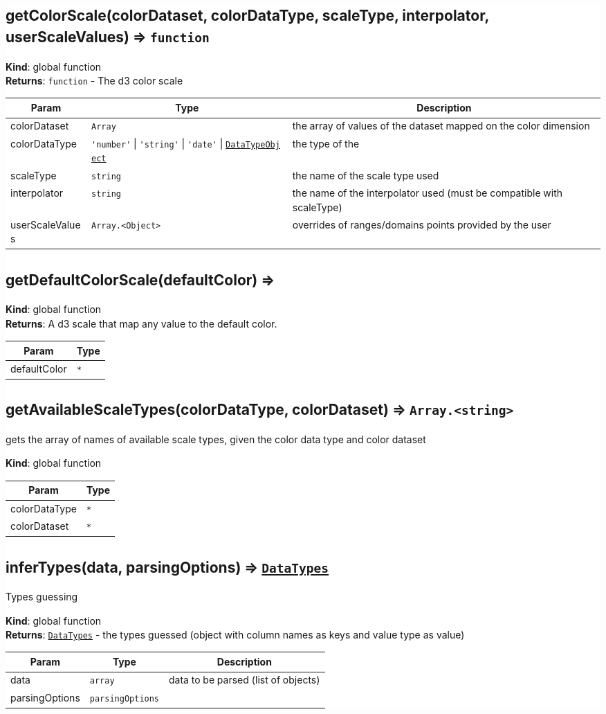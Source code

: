 ## getColorScale(colorDataset, colorDataType, scaleType, interpolator, userScaleValues) ⇒ <code>function</code>
**Kind**: global function  
**Returns**: <code>function</code> - The d3 color scale  

| Param | Type | Description |
| --- | --- | --- |
| colorDataset | <code>Array</code> | the array of values of the dataset mapped on the color dimension |
| colorDataType | <code>&#x27;number&#x27;</code> \| <code>&#x27;string&#x27;</code> \| <code>&#x27;date&#x27;</code> \| [<code>DataTypeObject</code>](#DataTypeObject) | the type of the |
| scaleType | <code>string</code> | the name of the scale type used |
| interpolator | <code>string</code> | the name of the interpolator used (must be compatible with scaleType) |
| userScaleValues | <code>Array.&lt;Object&gt;</code> | overrides of ranges/domains points provided by the user |

<a name="getDefaultColorScale"></a>

## getDefaultColorScale(defaultColor) ⇒
**Kind**: global function  
**Returns**: A d3 scale that map any value to the default color.  

| Param | Type |
| --- | --- |
| defaultColor | <code>\*</code> | 

<a name="getAvailableScaleTypes"></a>

## getAvailableScaleTypes(colorDataType, colorDataset) ⇒ <code>Array.&lt;string&gt;</code>
gets the array of names of available scale types, given the color data type and color dataset

**Kind**: global function  

| Param | Type |
| --- | --- |
| colorDataType | <code>\*</code> | 
| colorDataset | <code>\*</code> | 

<a name="inferTypes"></a>

## inferTypes(data, parsingOptions) ⇒ [<code>DataTypes</code>](#DataTypes)
Types guessing

**Kind**: global function  
**Returns**: [<code>DataTypes</code>](#DataTypes) - the types guessed (object with column names as keys and value type as value)  

| Param | Type | Description |
| --- | --- | --- |
| data | <code>array</code> | data to be parsed (list of objects) |
| parsingOptions | <code>parsingOptions</code> |  |
